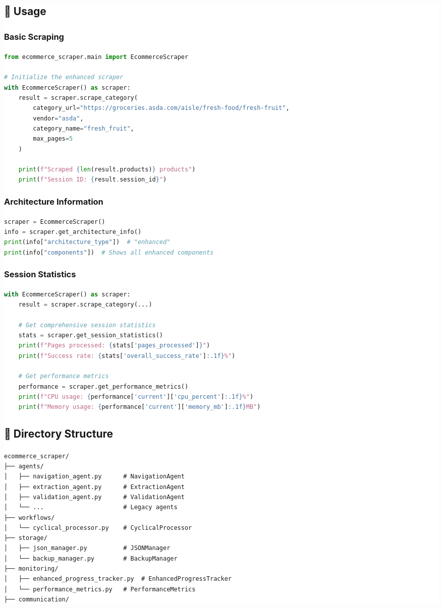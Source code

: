 ## 🚀 Usage

### Basic Scraping

```python
from ecommerce_scraper.main import EcommerceScraper

# Initialize the enhanced scraper
with EcommerceScraper() as scraper:
    result = scraper.scrape_category(
        category_url="https://groceries.asda.com/aisle/fresh-food/fresh-fruit",
        vendor="asda",
        category_name="fresh_fruit",
        max_pages=5
    )

    print(f"Scraped {len(result.products)} products")
    print(f"Session ID: {result.session_id}")
```

### Architecture Information

```python
scraper = EcommerceScraper()
info = scraper.get_architecture_info()
print(info["architecture_type"])  # "enhanced"
print(info["components"])  # Shows all enhanced components
```

### Session Statistics

```python
with EcommerceScraper() as scraper:
    result = scraper.scrape_category(...)

    # Get comprehensive session statistics
    stats = scraper.get_session_statistics()
    print(f"Pages processed: {stats['pages_processed']}")
    print(f"Success rate: {stats['overall_success_rate']:.1f}%")

    # Get performance metrics
    performance = scraper.get_performance_metrics()
    print(f"CPU usage: {performance['current']['cpu_percent']:.1f}%")
    print(f"Memory usage: {performance['current']['memory_mb']:.1f}MB")
```

## 📁 Directory Structure

```
ecommerce_scraper/
├── agents/
│   ├── navigation_agent.py      # NavigationAgent
│   ├── extraction_agent.py      # ExtractionAgent
│   ├── validation_agent.py      # ValidationAgent
│   └── ...                      # Legacy agents
├── workflows/
│   └── cyclical_processor.py    # CyclicalProcessor
├── storage/
│   ├── json_manager.py          # JSONManager
│   └── backup_manager.py        # BackupManager
├── monitoring/
│   ├── enhanced_progress_tracker.py  # EnhancedProgressTracker
│   └── performance_metrics.py   # PerformanceMetrics
├── communication/
```